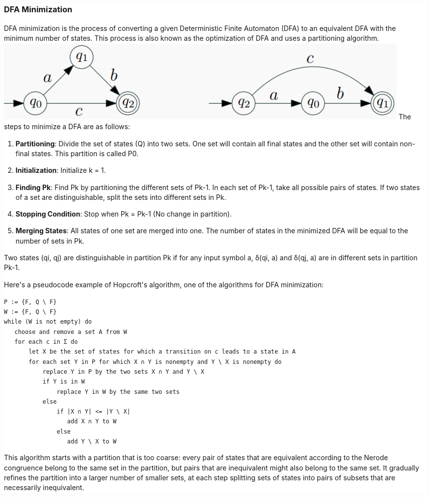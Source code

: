 

### DFA Minimization

DFA minimization is the process of converting a given Deterministic Finite Automaton (DFA) to an equivalent DFA with the minimum number of states. This process is also known as the optimization of DFA and uses a partitioning algorithm.
<img src="pictures/isomorphic-dfas.png" width="800" class="center"/>
The steps to minimize a DFA are as follows:

1. **Partitioning**: Divide the set of states (Q) into two sets. One set will contain all final states and the other set will contain non-final states. This partition is called P0.

2. **Initialization**: Initialize k = 1.

3. **Finding Pk**: Find Pk by partitioning the different sets of Pk-1. In each set of Pk-1, take all possible pairs of states. If two states of a set are distinguishable, split the sets into different sets in Pk.

4. **Stopping Condition**: Stop when Pk = Pk-1 (No change in partition).

5. **Merging States**: All states of one set are merged into one. The number of states in the minimized DFA will be equal to the number of sets in Pk.

Two states (qi, qj) are distinguishable in partition Pk if for any input symbol a, δ(qi, a) and δ(qj, a) are in different sets in partition Pk-1.

Here's a pseudocode example of Hopcroft's algorithm, one of the algorithms for DFA minimization:

```
P := {F, Q \ F}
W := {F, Q \ F}
while (W is not empty) do
   choose and remove a set A from W
   for each c in Σ do
       let X be the set of states for which a transition on c leads to a state in A
       for each set Y in P for which X ∩ Y is nonempty and Y \ X is nonempty do
           replace Y in P by the two sets X ∩ Y and Y \ X
           if Y is in W
               replace Y in W by the same two sets
           else
               if |X ∩ Y| <= |Y \ X|
                  add X ∩ Y to W
               else
                  add Y \ X to W
```

This algorithm starts with a partition that is too coarse: every pair of states that are equivalent according to the Nerode congruence belong to the same set in the partition, but pairs that are inequivalent might also belong to the same set. It gradually refines the partition into a larger number of smaller sets, at each step splitting sets of states into pairs of subsets that are necessarily inequivalent.
